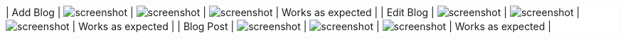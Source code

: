| Add Blog | ![screenshot](documentation/browsers/chrome-add-blog.png) | ![screenshot](documentation/browsers/firefox-add-blog.png) | ![screenshot](documentation/browsers/safari-add-blog.png) | Works as expected |
| Edit Blog | ![screenshot](documentation/browsers/chrome-edit-blog.png) | ![screenshot](documentation/browsers/firefox-edit-blog.png) | ![screenshot](documentation/browsers/safari-edit-blog.png) | Works as expected |
| Blog Post | ![screenshot](documentation/browsers/chrome-blog-post.png) | ![screenshot](documentation/browsers/firefox-blog-post.png) | ![screenshot](documentation/browsers/safari-blog-post.png) | Works as expected |